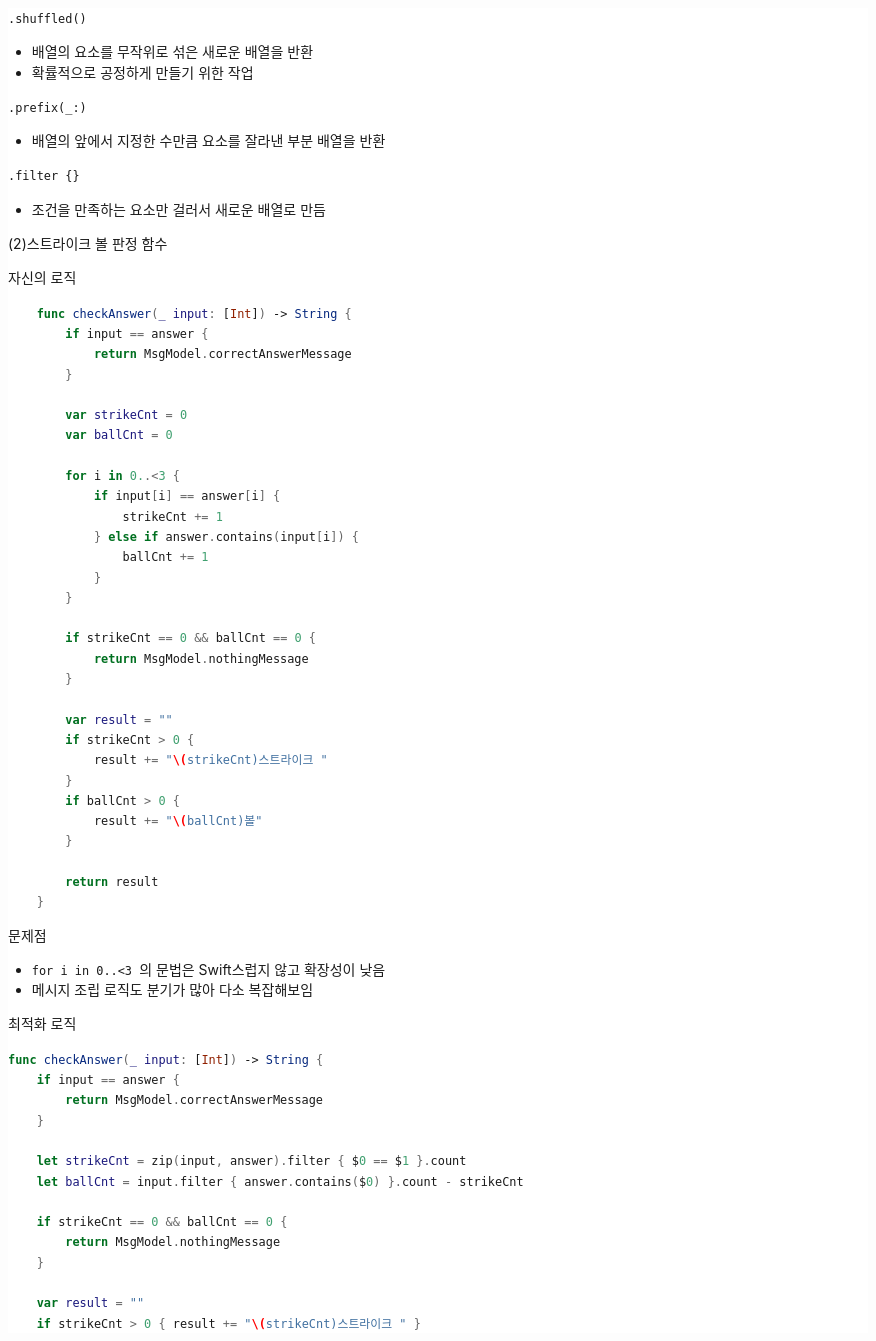 ``.shuffled()``
- 배열의 요소를 무작위로 섞은 새로운 배열을 반환
- 확률적으로 공정하게 만들기 위한 작업

``.prefix(_:)``
- 배열의 앞에서 지정한 수만큼 요소를 잘라낸 부분 배열을 반환

``.filter {}``
- 조건을 만족하는 요소만 걸러서 새로운 배열로 만듬


(2)스트라이크 볼 판정 함수

자신의 로직
```swift
    func checkAnswer(_ input: [Int]) -> String {
        if input == answer {
            return MsgModel.correctAnswerMessage
        }

        var strikeCnt = 0
        var ballCnt = 0

        for i in 0..<3 {
            if input[i] == answer[i] {
                strikeCnt += 1
            } else if answer.contains(input[i]) {
                ballCnt += 1
            }
        }

        if strikeCnt == 0 && ballCnt == 0 {
            return MsgModel.nothingMessage
        }

        var result = ""
        if strikeCnt > 0 {
            result += "\(strikeCnt)스트라이크 "
        }
        if ballCnt > 0 {
            result += "\(ballCnt)볼"
        }

        return result
    }
```

문제점 
-  ``for i in 0..<3 ``의 문법은 Swift스럽지 않고 확장성이 낮음
- 메시지 조립 로직도 분기가 많아 다소 복잡해보임

최적화 로직

```swift
func checkAnswer(_ input: [Int]) -> String {
    if input == answer {
        return MsgModel.correctAnswerMessage
    }

    let strikeCnt = zip(input, answer).filter { $0 == $1 }.count
    let ballCnt = input.filter { answer.contains($0) }.count - strikeCnt

    if strikeCnt == 0 && ballCnt == 0 {
        return MsgModel.nothingMessage
    }

    var result = ""
    if strikeCnt > 0 { result += "\(strikeCnt)스트라이크 " }
```